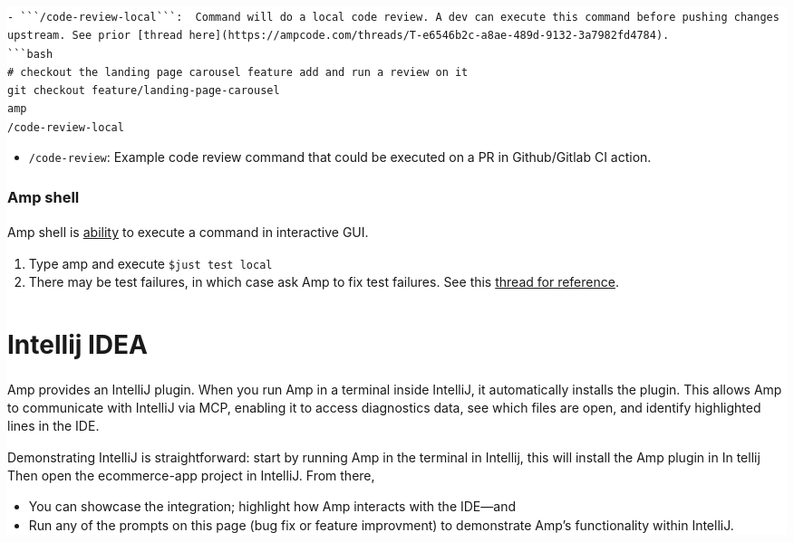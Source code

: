 ```
- ```/code-review-local```:  Command will do a local code review. A dev can execute this command before pushing changes upstream. See prior [thread here](https://ampcode.com/threads/T-e6546b2c-a8ae-489d-9132-3a7982fd4784).
```bash
# checkout the landing page carousel feature add and run a review on it
git checkout feature/landing-page-carousel
amp
/code-review-local
```
- ```/code-review```: Example code review command that could be executed on a PR in Github/Gitlab CI action.

### Amp shell
Amp shell is [ability](https://ampcode.com/news/through-the-agent-into-the-shell) to execute a command in interactive GUI.
1) Type amp and execute ```$just test local```
2) There may be test failures, in which case ask Amp to fix test failures. See this [thread for reference](https://ampcode.com/threads/T-ee9a2da8-0048-479d-8ecb-19edd94739cf).

# Intellij IDEA
Amp provides an IntelliJ plugin. When you run Amp in a terminal inside IntelliJ, it automatically installs the plugin. This allows Amp to communicate with IntelliJ via MCP, enabling it to access diagnostics data, see which files are open, and identify highlighted lines in the IDE.

Demonstrating IntelliJ is straightforward: start by running Amp in the terminal in Intellij, this will install the Amp plugin in In tellij
Then open the ecommerce-app project in IntelliJ. From there, 
- You can showcase the integration; highlight how Amp interacts with the IDE—and
- Run any of the prompts on this page (bug fix or feature improvment) to demonstrate Amp’s functionality within IntelliJ.
